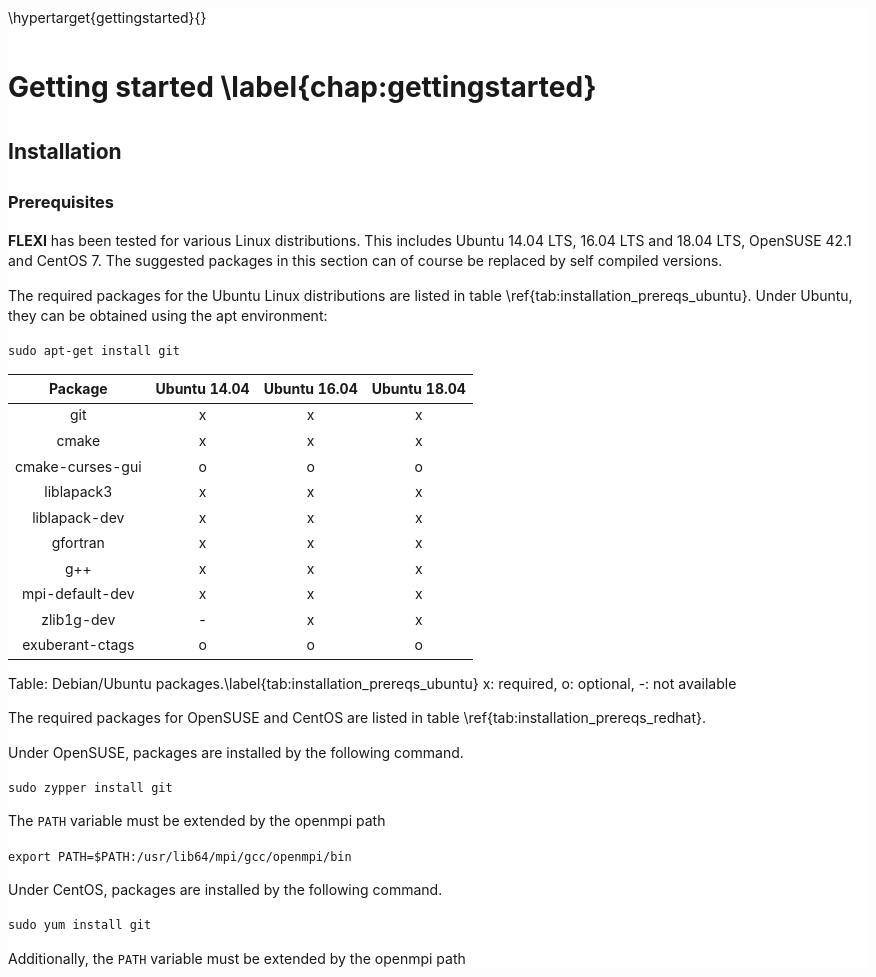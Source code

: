 \hypertarget{gettingstarted}{}

# Getting started \label{chap:gettingstarted}

## Installation

### Prerequisites
**FLEXI** has been tested for various Linux distributions. This includes Ubuntu 14.04 LTS, 16.04 LTS and 18.04 LTS, OpenSUSE 42.1 and CentOS 7.
The suggested packages in this section can of course be replaced by self compiled versions.

The required packages for the Ubuntu Linux distributions are listed in table \ref{tab:installation_prereqs_ubuntu}. Under Ubuntu, they can be obtained using the apt environment:

    sudo apt-get install git

| Package          | Ubuntu 14.04    | Ubuntu 16.04    | Ubuntu 18.04    |
|:----------------:|:---------------:|:---------------:|:---------------:|
| git              | x               |      x          |      x          |
| cmake            | x               |      x          |      x          |
| cmake-curses-gui | o               |      o          |      o          |
| liblapack3       | x               |      x          |      x          |
| liblapack-dev    | x               |      x          |      x          |
| gfortran         | x               |      x          |      x          |
| g++              | x               |      x          |      x          |
| mpi-default-dev  | x               |      x          |      x          |
| zlib1g-dev       | -               |      x          |      x          |
| exuberant-ctags  | o               |      o          |      o          |

Table: Debian/Ubuntu packages.\label{tab:installation_prereqs_ubuntu}
x: required, o: optional, -: not available

The required packages for OpenSUSE and CentOS are listed in table \ref{tab:installation_prereqs_redhat}.

Under OpenSUSE, packages are installed by the following command.

    sudo zypper install git

The `PATH` variable must be extended by the openmpi path

    export PATH=$PATH:/usr/lib64/mpi/gcc/openmpi/bin

Under CentOS, packages are installed by the following command.

    sudo yum install git

Additionally, the `PATH` variable must be extended by the openmpi path
